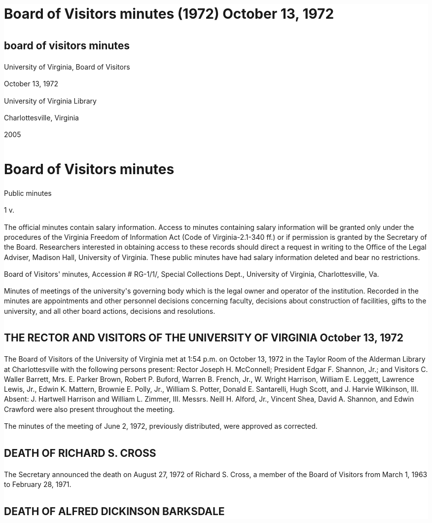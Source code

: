 Board of Visitors minutes (1972) October 13, 1972
=================================================

board of visitors minutes
-------------------------

University of Virginia, Board of Visitors

October 13, 1972

University of Virginia Library

Charlottesville, Virginia

2005

Board of Visitors minutes
=========================

Public minutes

1 v.

The official minutes contain salary information. Access to minutes containing salary information will be granted only under the procedures of the Virginia Freedom of Information Act (Code of Virginia-2.1-340 ff.) or if permission is granted by the Secretary of the Board. Researchers interested in obtaining access to these records should direct a request in writing to the Office of the Legal Adviser, Madison Hall, University of Virginia. These public minutes have had salary information deleted and bear no restrictions.

Board of Visitors' minutes, Accession # RG-1/1/, Special Collections Dept., University of Virginia, Charlottesville, Va.

Minutes of meetings of the university's governing body which is the legal owner and operator of the institution. Recorded in the minutes are appointments and other personnel decisions concerning faculty, decisions about construction of facilities, gifts to the university, and all other board actions, decisions and resolutions.

THE RECTOR AND VISITORS OF THE UNIVERSITY OF VIRGINIA October 13, 1972
----------------------------------------------------------------------

The Board of Visitors of the University of Virginia met at 1:54 p.m. on October 13, 1972 in the Taylor Room of the Alderman Library at Charlottesville with the following persons present: Rector Joseph H. McConnell; President Edgar F. Shannon, Jr.; and Visitors C. Waller Barrett, Mrs. E. Parker Brown, Robert P. Buford, Warren B. French, Jr., W. Wright Harrison, William E. Leggett, Lawrence Lewis, Jr., Edwin K. Mattern, Brownie E. Polly, Jr., William S. Potter, Donald E. Santarelli, Hugh Scott, and J. Harvie Wilkinson, III. Absent: J. Hartwell Harrison and William L. Zimmer, III. Messrs. Neill H. Alford, Jr., Vincent Shea, David A. Shannon, and Edwin Crawford were also present throughout the meeting.

The minutes of the meeting of June 2, 1972, previously distributed, were approved as corrected.

DEATH OF RICHARD S. CROSS
-------------------------

The Secretary announced the death on August 27, 1972 of Richard S. Cross, a member of the Board of Visitors from March 1, 1963 to February 28, 1971.

DEATH OF ALFRED DICKINSON BARKSDALE
-----------------------------------
